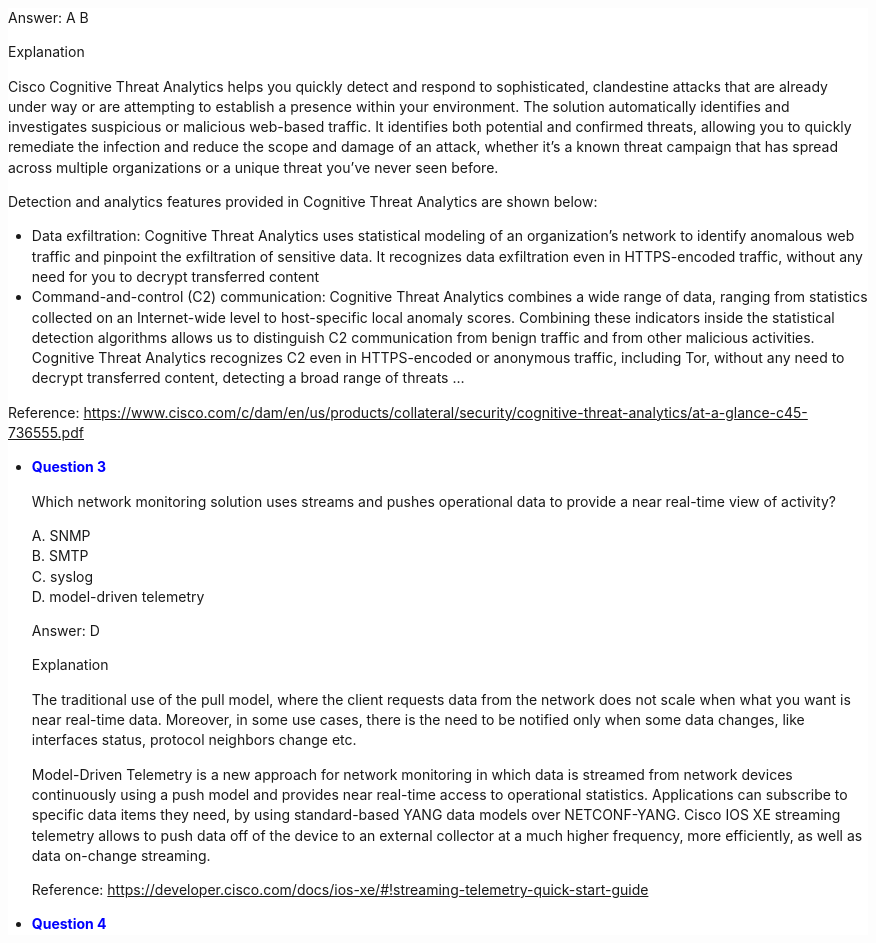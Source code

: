   Answer: A B

  Explanation

  Cisco Cognitive Threat Analytics helps you quickly detect and respond to sophisticated, clandestine attacks that are already under way or are attempting to establish a presence within your environment. The solution automatically identifies and investigates suspicious or malicious web-based traffic. It identifies both potential and confirmed threats, allowing you to quickly remediate the infection and reduce the scope and damage of an attack, whether it’s a known threat campaign that has spread across multiple organizations or a unique threat you’ve never seen before.

  Detection and analytics features provided in Cognitive Threat Analytics are shown below:
  - Data exfiltration: Cognitive Threat Analytics uses statistical modeling of an organization’s network to identify anomalous web traffic and pinpoint the exfiltration of sensitive data. It recognizes data exfiltration even in HTTPS-encoded traffic, without any need for you to decrypt transferred content
  - Command-and-control (C2) communication: Cognitive Threat Analytics combines a wide range of data, ranging from statistics collected on an Internet-wide level to host-specific local anomaly scores. Combining these indicators inside the statistical detection algorithms allows us to distinguish C2 communication from benign traffic and from other malicious activities. Cognitive Threat Analytics recognizes C2 even in HTTPS-encoded or anonymous traffic, including Tor, without any need to decrypt transferred content, detecting a broad range of threats
  …

  Reference: https://www.cisco.com/c/dam/en/us/products/collateral/security/cognitive-threat-analytics/at-a-glance-c45-736555.pdf


- <span style="color: blue; font-weight: bold;">Question 3</span>

  Which network monitoring solution uses streams and pushes operational data to provide a near real-time view of activity?

  A. SNMP<br>
  B. SMTP<br>
  C. syslog<br>
  D. model-driven telemetry<br>

  Answer: D

  Explanation

  The traditional use of the pull model, where the client requests data from the network does not scale when what you want is near real-time data. Moreover, in some use cases, there is the need to be notified only when some data changes, like interfaces status, protocol neighbors change etc.

  Model-Driven Telemetry is a new approach for network monitoring in which data is streamed from network devices continuously using a push model and provides near real-time access to operational statistics. Applications can subscribe to specific data items they need, by using standard-based YANG data models over NETCONF-YANG. Cisco IOS XE streaming telemetry allows to push data off of the device to an external collector at a much higher frequency, more efficiently, as well as data on-change streaming.

  Reference: https://developer.cisco.com/docs/ios-xe/#!streaming-telemetry-quick-start-guide


- <span style="color: blue; font-weight: bold;">Question 4</span>
